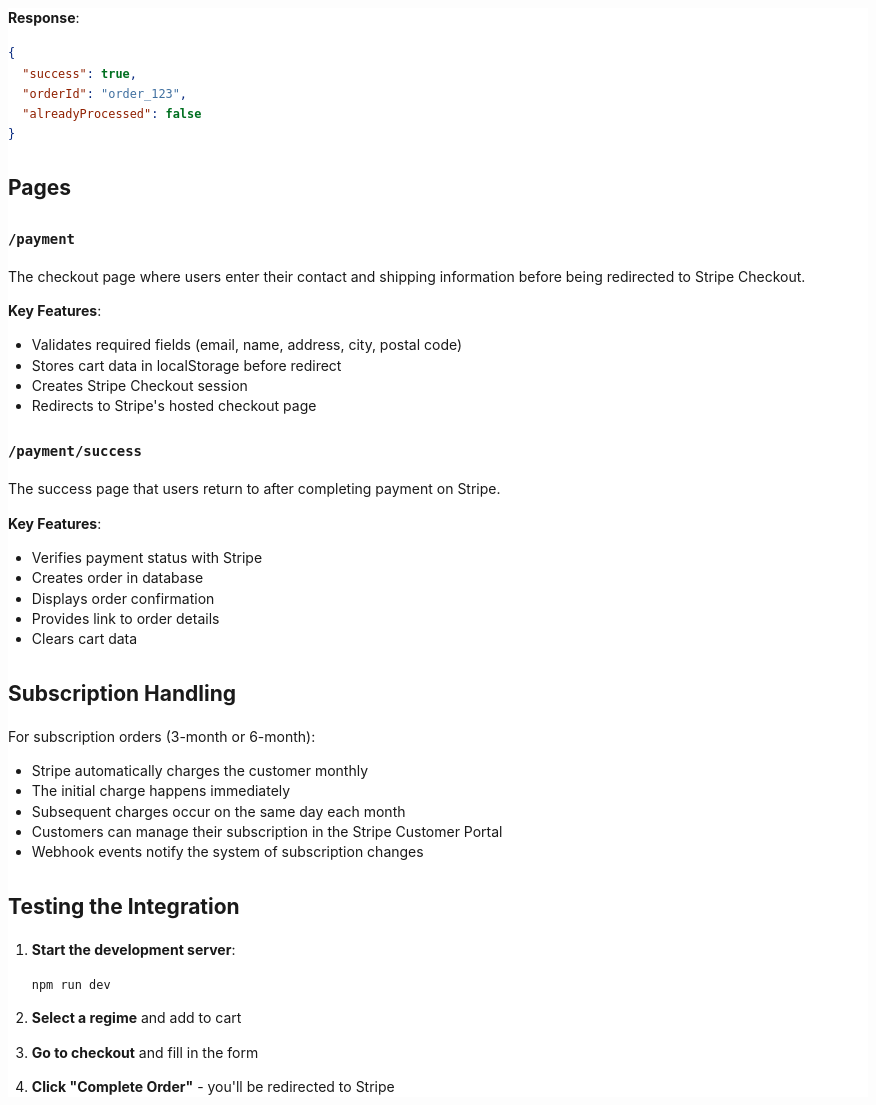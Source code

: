 **Response**:
```json
{
  "success": true,
  "orderId": "order_123",
  "alreadyProcessed": false
}
```

## Pages

### `/payment`
The checkout page where users enter their contact and shipping information before being redirected to Stripe Checkout.

**Key Features**:
- Validates required fields (email, name, address, city, postal code)
- Stores cart data in localStorage before redirect
- Creates Stripe Checkout session
- Redirects to Stripe's hosted checkout page

### `/payment/success`
The success page that users return to after completing payment on Stripe.

**Key Features**:
- Verifies payment status with Stripe
- Creates order in database
- Displays order confirmation
- Provides link to order details
- Clears cart data

## Subscription Handling

For subscription orders (3-month or 6-month):
- Stripe automatically charges the customer monthly
- The initial charge happens immediately
- Subsequent charges occur on the same day each month
- Customers can manage their subscription in the Stripe Customer Portal
- Webhook events notify the system of subscription changes

## Testing the Integration

1. **Start the development server**:
   ```bash
   npm run dev
   ```

2. **Select a regime** and add to cart

3. **Go to checkout** and fill in the form

4. **Click "Complete Order"** - you'll be redirected to Stripe
